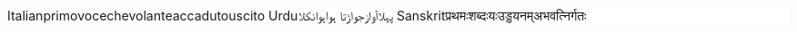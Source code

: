<tr><th>Italian</th><td>primo</td><td>voce</td><td>che</td><td>volante</td><td>accaduto</td><td>uscito</td></tr>
<tr><th>Urdu</th><td>پہلا</td><td>آواز</td><td>جو</td><td>اڑتا ہوا</td><td>ہوا</td><td>نکلا</td></tr>
<tr><th>Sanskrit</th><td>प्रथमः</td><td>शब्दः</td><td>यः</td><td>उड्डयनम्</td><td>अभवत्</td><td>निर्गतः</td></tr>
